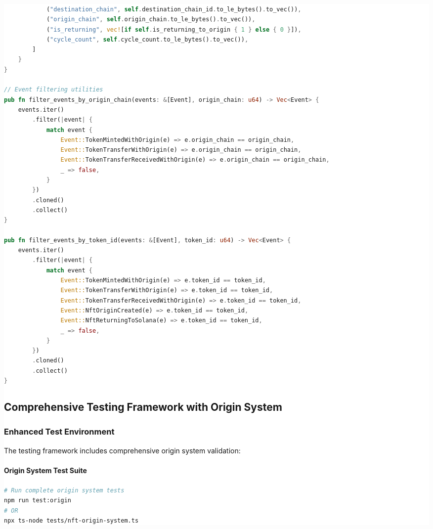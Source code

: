 ```rust
            ("destination_chain", self.destination_chain_id.to_le_bytes().to_vec()),
            ("origin_chain", self.origin_chain.to_le_bytes().to_vec()),
            ("is_returning", vec![if self.is_returning_to_origin { 1 } else { 0 }]),
            ("cycle_count", self.cycle_count.to_le_bytes().to_vec()),
        ]
    }
}

// Event filtering utilities
pub fn filter_events_by_origin_chain(events: &[Event], origin_chain: u64) -> Vec<Event> {
    events.iter()
        .filter(|event| {
            match event {
                Event::TokenMintedWithOrigin(e) => e.origin_chain == origin_chain,
                Event::TokenTransferWithOrigin(e) => e.origin_chain == origin_chain,
                Event::TokenTransferReceivedWithOrigin(e) => e.origin_chain == origin_chain,
                _ => false,
            }
        })
        .cloned()
        .collect()
}

pub fn filter_events_by_token_id(events: &[Event], token_id: u64) -> Vec<Event> {
    events.iter()
        .filter(|event| {
            match event {
                Event::TokenMintedWithOrigin(e) => e.token_id == token_id,
                Event::TokenTransferWithOrigin(e) => e.token_id == token_id,
                Event::TokenTransferReceivedWithOrigin(e) => e.token_id == token_id,
                Event::NftOriginCreated(e) => e.token_id == token_id,
                Event::NftReturningToSolana(e) => e.token_id == token_id,
                _ => false,
            }
        })
        .cloned()
        .collect()
}
```

## Comprehensive Testing Framework with Origin System

### Enhanced Test Environment

The testing framework includes comprehensive origin system validation:

#### Origin System Test Suite
```bash
# Run complete origin system tests
npm run test:origin
# OR
npx ts-node tests/nft-origin-system.ts
```
